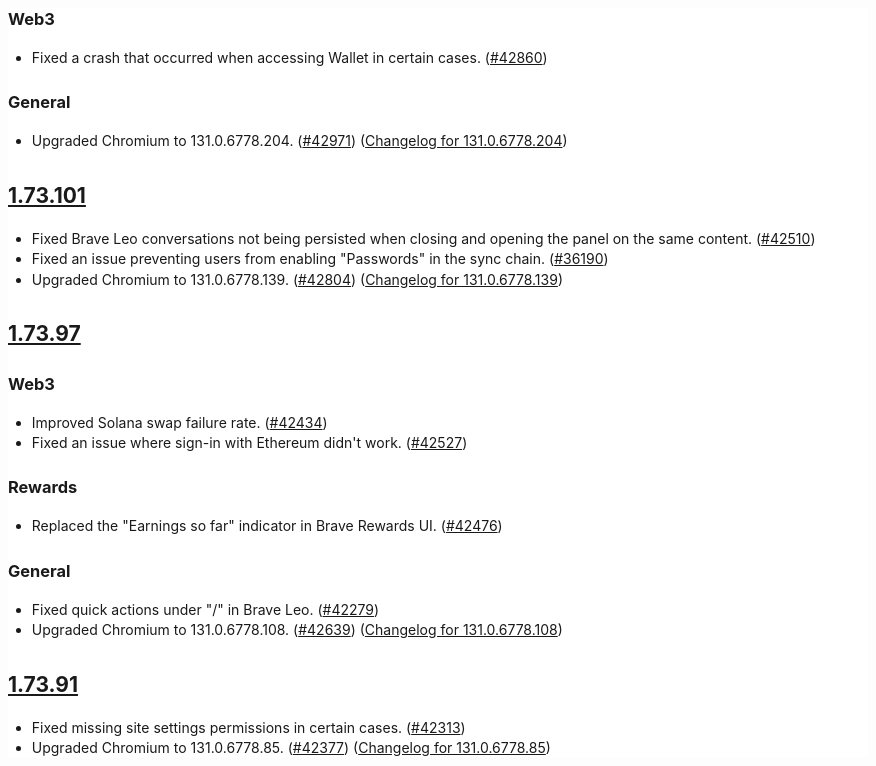 ### Web3

 - Fixed a crash that occurred when accessing Wallet in certain cases. ([#42860](https://github.com/luxxle/brave-browser/issues/42860))

### General

 - Upgraded Chromium to 131.0.6778.204. ([#42971](https://github.com/luxxle/brave-browser/issues/42971)) ([Changelog for 131.0.6778.204](https://chromium.googlesource.com/chromium/src/+log/131.0.6778.139..131.0.6778.204?pretty=fuller&n=1000))

## [1.73.101](https://github.com/luxxle/brave-browser/releases/tag/v1.73.101)

 - Fixed Brave Leo conversations not being persisted when closing and opening the panel on the same content. ([#42510](https://github.com/luxxle/brave-browser/issues/42510))
 - Fixed an issue preventing users from enabling "Passwords" in the sync chain. ([#36190](https://github.com/luxxle/brave-browser/issues/36190))
 - Upgraded Chromium to 131.0.6778.139. ([#42804](https://github.com/luxxle/brave-browser/issues/42804)) ([Changelog for 131.0.6778.139](https://chromium.googlesource.com/chromium/src/+log/131.0.6778.108..131.0.6778.139?pretty=fuller&n=1000))

## [1.73.97](https://github.com/luxxle/brave-browser/releases/tag/v1.73.97)

### Web3

 - Improved Solana swap failure rate. ([#42434](https://github.com/luxxle/brave-browser/issues/42434))
 - Fixed an issue where sign-in with Ethereum didn't work. ([#42527](https://github.com/luxxle/brave-browser/issues/42527))

### Rewards

 - Replaced the "Earnings so far" indicator in Brave Rewards UI. ([#42476](https://github.com/luxxle/brave-browser/issues/42476))

### General

 - Fixed quick actions under "/" in Brave Leo. ([#42279](https://github.com/luxxle/brave-browser/issues/42279))
 - Upgraded Chromium to 131.0.6778.108. ([#42639](https://github.com/luxxle/brave-browser/issues/42639)) ([Changelog for 131.0.6778.108](https://chromium.googlesource.com/chromium/src/+log/131.0.6778.85..131.0.6778.108?pretty=fuller&n=1000))

## [1.73.91](https://github.com/luxxle/brave-browser/releases/tag/v1.73.91)

 - Fixed missing site settings permissions in certain cases. ([#42313](https://github.com/luxxle/brave-browser/issues/42313))
 - Upgraded Chromium to 131.0.6778.85. ([#42377](https://github.com/luxxle/brave-browser/issues/42377)) ([Changelog for 131.0.6778.85](https://chromium.googlesource.com/chromium/src/+log/131.0.6778.69..131.0.6778.85?pretty=fuller&n=1000))
